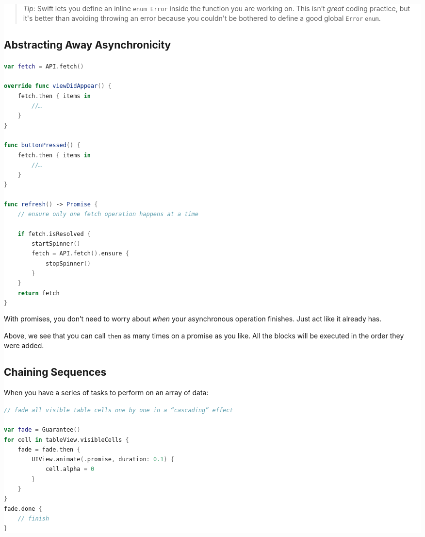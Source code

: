 > *Tip*: Swift lets you define an inline `enum Error` inside the function you
are working on. This isn’t *great* coding practice, but it's better than
avoiding throwing an error because you couldn't be bothered to define a good global
`Error` `enum`.


## Abstracting Away Asynchronicity

```swift
var fetch = API.fetch()

override func viewDidAppear() {
    fetch.then { items in
        //…
    }
}

func buttonPressed() {
    fetch.then { items in
        //…
    }
}

func refresh() -> Promise {
    // ensure only one fetch operation happens at a time

    if fetch.isResolved {
        startSpinner()
        fetch = API.fetch().ensure {
            stopSpinner()
        }
    }
    return fetch
}
```

With promises, you don’t need to worry about *when* your asynchronous operation
finishes. Just act like it already has.

Above, we see that you can call `then` as many times on a promise as you
like. All the blocks will be executed in the order they were added.


## Chaining Sequences

When you have a series of tasks to perform on an array of data:

```swift
// fade all visible table cells one by one in a “cascading” effect

var fade = Guarantee()
for cell in tableView.visibleCells {
    fade = fade.then {
        UIView.animate(.promise, duration: 0.1) {
            cell.alpha = 0
        }
    }
}
fade.done {
    // finish
}
```

